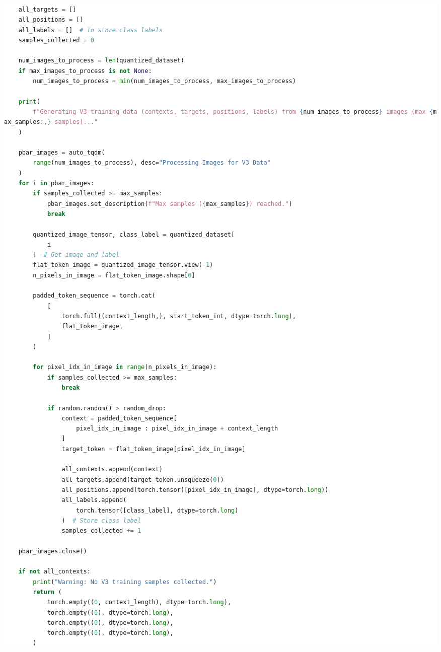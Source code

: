 ```python
    all_targets = []
    all_positions = []
    all_labels = []  # To store class labels
    samples_collected = 0

    num_images_to_process = len(quantized_dataset)
    if max_images_to_process is not None:
        num_images_to_process = min(num_images_to_process, max_images_to_process)

    print(
        f"Generating V3 training data (contexts, targets, positions, labels) from {num_images_to_process} images (max {max_samples:,} samples)..."
    )

    pbar_images = auto_tqdm(
        range(num_images_to_process), desc="Processing Images for V3 Data"
    )
    for i in pbar_images:
        if samples_collected >= max_samples:
            pbar_images.set_description(f"Max samples ({max_samples}) reached.")
            break

        quantized_image_tensor, class_label = quantized_dataset[
            i
        ]  # Get image and label
        flat_token_image = quantized_image_tensor.view(-1)
        n_pixels_in_image = flat_token_image.shape[0]

        padded_token_sequence = torch.cat(
            [
                torch.full((context_length,), start_token_int, dtype=torch.long),
                flat_token_image,
            ]
        )

        for pixel_idx_in_image in range(n_pixels_in_image):
            if samples_collected >= max_samples:
                break

            if random.random() > random_drop:
                context = padded_token_sequence[
                    pixel_idx_in_image : pixel_idx_in_image + context_length
                ]
                target_token = flat_token_image[pixel_idx_in_image]

                all_contexts.append(context)
                all_targets.append(target_token.unsqueeze(0))
                all_positions.append(torch.tensor([pixel_idx_in_image], dtype=torch.long))
                all_labels.append(
                    torch.tensor([class_label], dtype=torch.long)
                )  # Store class label
                samples_collected += 1

    pbar_images.close()

    if not all_contexts:
        print("Warning: No V3 training samples collected.")
        return (
            torch.empty((0, context_length), dtype=torch.long),
            torch.empty((0), dtype=torch.long),
            torch.empty((0), dtype=torch.long),
            torch.empty((0), dtype=torch.long),
        )
```